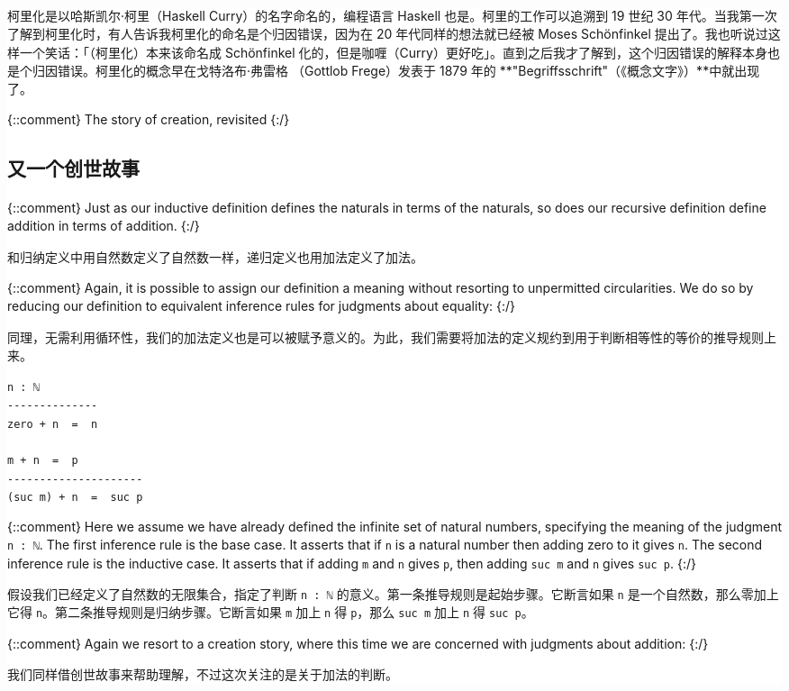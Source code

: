 柯里化是以哈斯凯尔·柯里（Haskell Curry）的名字命名的，编程语言 Haskell 也是。柯里的工作可以追溯到 19 世纪 30 年代。当我第一次了解到柯里化时，有人告诉我柯里化的命名是个归因错误，因为在 20 年代同样的想法就已经被
Moses Schönfinkel 提出了。我也听说过这样一个笑话：「（柯里化）本来该命名成
Schönfinkel 化的，但是咖喱（Curry）更好吃」。直到之后我才了解到，这个归因错误的解释本身也是个归因错误。柯里化的概念早在戈特洛布·弗雷格
（Gottlob Frege）发表于 1879 年的 **"Begriffsschrift"（《概念文字》）**中就出现了。

{::comment}
The story of creation, revisited
{:/}

## 又一个创世故事

{::comment}
Just as our inductive definition defines the naturals in terms of the
naturals, so does our recursive definition define addition in terms
of addition.
{:/}

和归纳定义中用自然数定义了自然数一样，递归定义也用加法定义了加法。

{::comment}
Again, it is possible to assign our definition a meaning without
resorting to unpermitted circularities.  We do so by reducing our
definition to equivalent inference rules for judgments about equality:
{:/}

同理，无需利用循环性，我们的加法定义也是可以被赋予意义的。为此，我们需要将加法的定义规约到用于判断相等性的等价的推导规则上来。

    n : ℕ
    --------------
    zero + n  =  n

    m + n  =  p
    ---------------------
    (suc m) + n  =  suc p

{::comment}
Here we assume we have already defined the infinite set of natural
numbers, specifying the meaning of the judgment `n : ℕ`.  The first
inference rule is the base case.  It asserts that if `n` is a natural number
then adding zero to it gives `n`.  The second inference rule is the inductive
case. It asserts that if adding `m` and `n` gives `p`, then adding `suc m` and
`n` gives `suc p`.
{:/}

假设我们已经定义了自然数的无限集合，指定了判断 `n : ℕ` 的意义。第一条推导规则是起始步骤。它断言如果 `n` 是一个自然数，那么零加上它得 `n`。第二条推导规则是归纳步骤。它断言如果 `m` 加上 `n` 得 `p`，那么 `suc m` 加上 `n` 得 `suc p`。

{::comment}
Again we resort to a creation story, where this time we are
concerned with judgments about addition:
{:/}

我们同样借创世故事来帮助理解，不过这次关注的是关于加法的判断。

